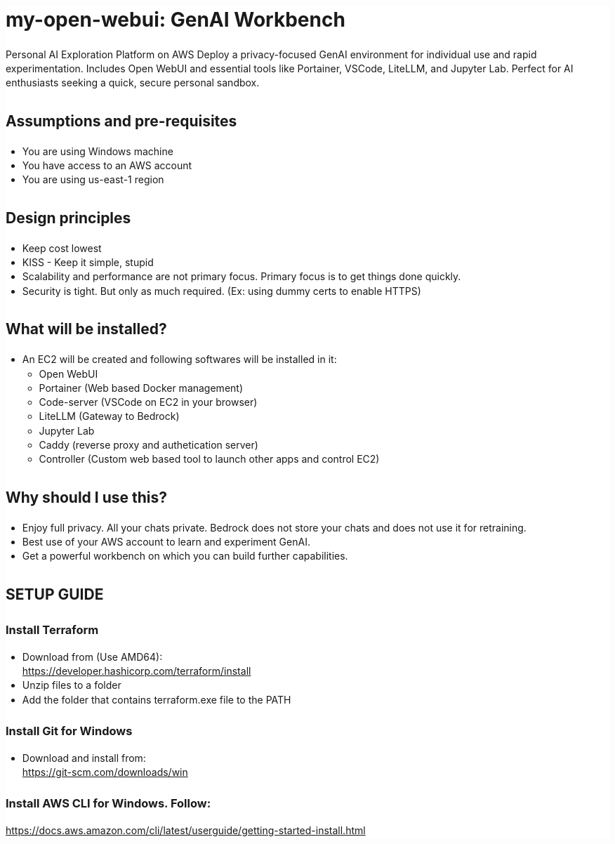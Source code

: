 # my-open-webui: GenAI Workbench
Personal AI Exploration Platform on AWS Deploy a privacy-focused GenAI environment for individual use and rapid experimentation. Includes Open WebUI and essential tools like Portainer, VSCode, LiteLLM, and Jupyter Lab. Perfect for AI enthusiasts seeking a quick, secure personal sandbox.

## Assumptions and pre-requisites
- You are using Windows machine
- You have access to an AWS account
- You are using us-east-1 region

## Design principles
- Keep cost lowest
- KISS - Keep it simple, stupid 
- Scalability and performance are not primary focus. Primary focus is to get things done quickly.
- Security is tight. But only as much required. (Ex: using dummy certs to enable HTTPS)

## What will be installed?
- An EC2 will be created and following softwares will be installed in it:
    - Open WebUI
    - Portainer (Web based Docker management)
    - Code-server (VSCode on EC2 in your browser)
    - LiteLLM (Gateway to Bedrock)
    - Jupyter Lab
    - Caddy (reverse proxy and authetication server)
    - Controller (Custom web based tool to launch other apps and control EC2)

## Why should I use this?
- Enjoy full privacy. All your chats private. Bedrock does not store your chats and does not use it for retraining.
- Best use of your AWS account to learn and experiment GenAI.
- Get a powerful workbench on which you can build further capabilities.

## SETUP GUIDE
### Install Terraform
- Download from (Use AMD64):  
https://developer.hashicorp.com/terraform/install
- Unzip files to a folder
- Add the folder that contains terraform.exe file to the PATH

### Install Git for Windows
- Download and install from:  
https://git-scm.com/downloads/win

### Install AWS CLI for Windows. Follow:
https://docs.aws.amazon.com/cli/latest/userguide/getting-started-install.html
